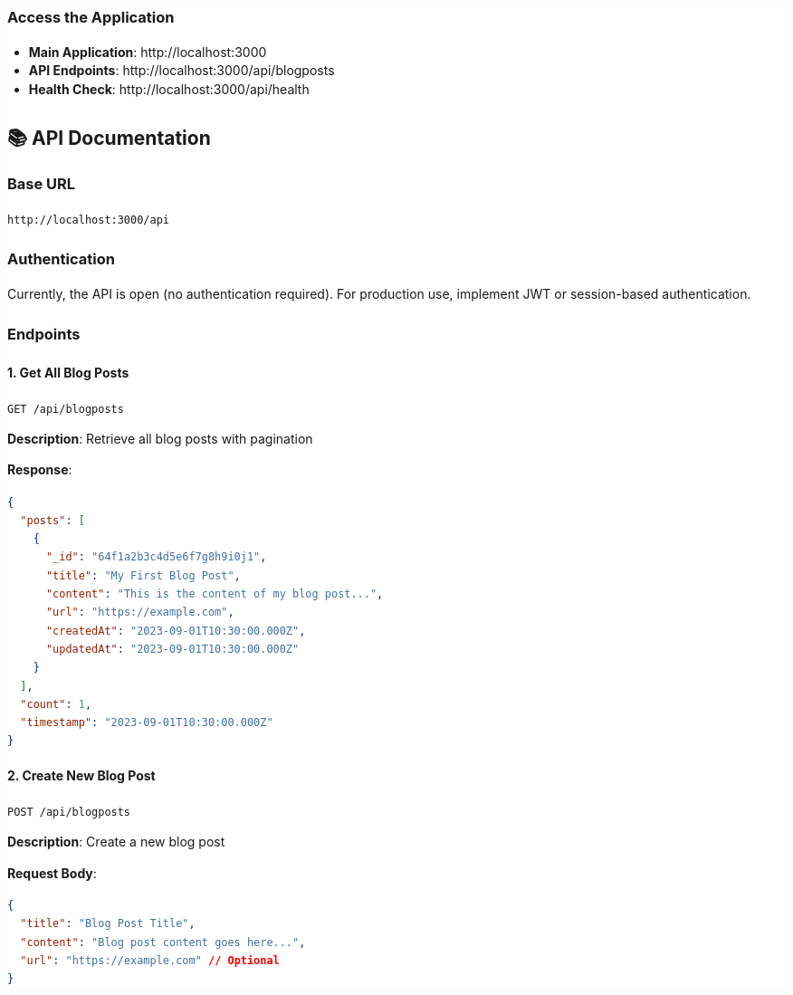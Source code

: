 ### Access the Application
- **Main Application**: http://localhost:3000
- **API Endpoints**: http://localhost:3000/api/blogposts
- **Health Check**: http://localhost:3000/api/health

## 📚 API Documentation

### Base URL
```
http://localhost:3000/api
```

### Authentication
Currently, the API is open (no authentication required). For production use, implement JWT or session-based authentication.

### Endpoints

#### 1. Get All Blog Posts
```http
GET /api/blogposts
```

**Description**: Retrieve all blog posts with pagination

**Response**:
```json
{
  "posts": [
    {
      "_id": "64f1a2b3c4d5e6f7g8h9i0j1",
      "title": "My First Blog Post",
      "content": "This is the content of my blog post...",
      "url": "https://example.com",
      "createdAt": "2023-09-01T10:30:00.000Z",
      "updatedAt": "2023-09-01T10:30:00.000Z"
    }
  ],
  "count": 1,
  "timestamp": "2023-09-01T10:30:00.000Z"
}
```

#### 2. Create New Blog Post
```http
POST /api/blogposts
```

**Description**: Create a new blog post

**Request Body**:
```json
{
  "title": "Blog Post Title",
  "content": "Blog post content goes here...",
  "url": "https://example.com" // Optional
}
```
